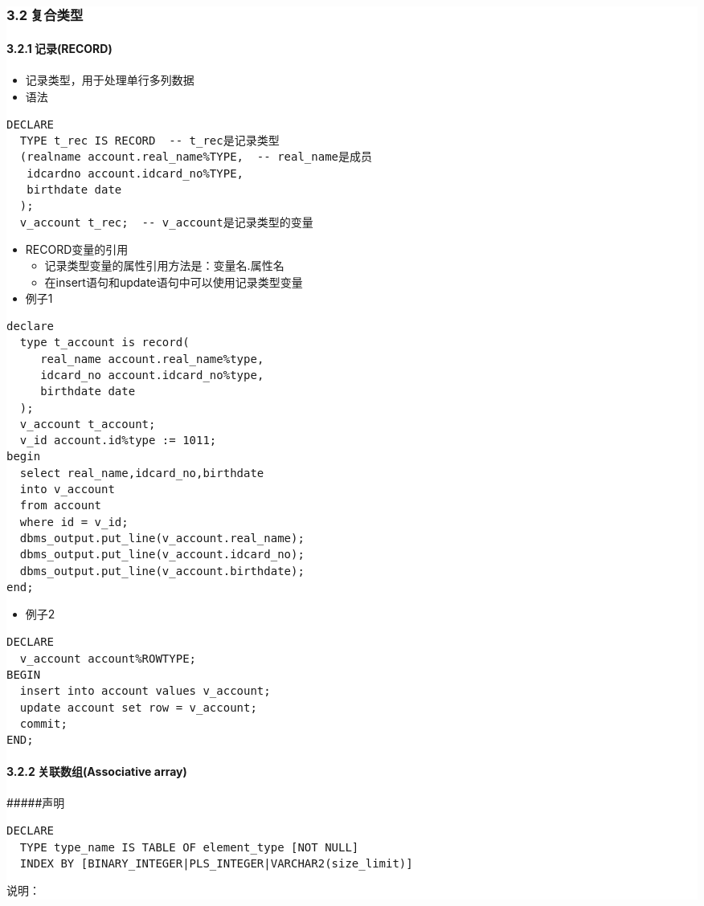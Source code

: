 ### 3.2 复合类型
#### 3.2.1 记录(RECORD)
- 记录类型，用于处理单行多列数据
- 语法
<pre class="brush:sql">
DECLARE
  TYPE t_rec IS RECORD  -- t_rec是记录类型
  (realname account.real_name%TYPE,  -- real_name是成员
   idcardno account.idcard_no%TYPE,
   birthdate date
  );
  v_account t_rec;  -- v_account是记录类型的变量
</pre>
- RECORD变量的引用
  - 记录类型变量的属性引用方法是：变量名.属性名
  - 在insert语句和update语句中可以使用记录类型变量
- 例子1
<pre class="brush:sql">
declare
  type t_account is record(
     real_name account.real_name%type,
     idcard_no account.idcard_no%type,
     birthdate date
  );
  v_account t_account;
  v_id account.id%type := 1011;
begin
  select real_name,idcard_no,birthdate
  into v_account
  from account
  where id = v_id;
  dbms_output.put_line(v_account.real_name);
  dbms_output.put_line(v_account.idcard_no);
  dbms_output.put_line(v_account.birthdate);
end;
</pre>

- 例子2
<pre class="brush:sql">
DECLARE
  v_account account%ROWTYPE;
BEGIN
  insert into account values v_account;
  update account set row = v_account;
  commit;
END;
</pre>

#### 3.2.2 关联数组(Associative array)
#####声明
<pre class="brush:sql">
DECLARE
  TYPE type_name IS TABLE OF element_type [NOT NULL]
  INDEX BY [BINARY_INTEGER|PLS_INTEGER|VARCHAR2(size_limit)]
</pre>
说明：
